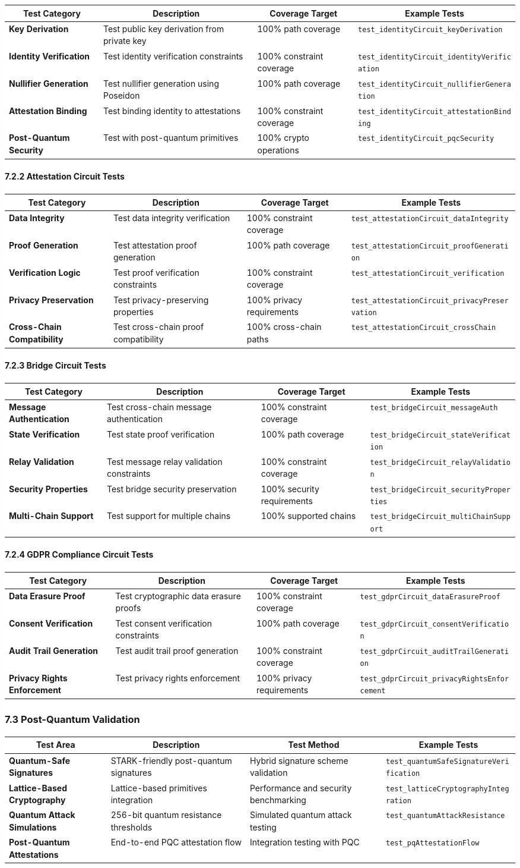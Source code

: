 | Test Category             | Description                                 | Coverage Target          | Example Tests                               |
| ------------------------- | ------------------------------------------- | ------------------------ | ------------------------------------------- |
| **Key Derivation**        | Test public key derivation from private key | 100% path coverage       | `test_identityCircuit_keyDerivation`        |
| **Identity Verification** | Test identity verification constraints      | 100% constraint coverage | `test_identityCircuit_identityVerification` |
| **Nullifier Generation**  | Test nullifier generation using Poseidon    | 100% path coverage       | `test_identityCircuit_nullifierGeneration`  |
| **Attestation Binding**   | Test binding identity to attestations       | 100% constraint coverage | `test_identityCircuit_attestationBinding`   |
| **Post-Quantum Security** | Test with post-quantum primitives           | 100% crypto operations   | `test_identityCircuit_pqcSecurity`          |

#### 7.2.2 Attestation Circuit Tests

| Test Category                 | Description                          | Coverage Target           | Example Tests                                 |
| ----------------------------- | ------------------------------------ | ------------------------- | --------------------------------------------- |
| **Data Integrity**            | Test data integrity verification     | 100% constraint coverage  | `test_attestationCircuit_dataIntegrity`       |
| **Proof Generation**          | Test attestation proof generation    | 100% path coverage        | `test_attestationCircuit_proofGeneration`     |
| **Verification Logic**        | Test proof verification constraints  | 100% constraint coverage  | `test_attestationCircuit_verification`        |
| **Privacy Preservation**      | Test privacy-preserving properties   | 100% privacy requirements | `test_attestationCircuit_privacyPreservation` |
| **Cross-Chain Compatibility** | Test cross-chain proof compatibility | 100% cross-chain paths    | `test_attestationCircuit_crossChain`          |

#### 7.2.3 Bridge Circuit Tests

| Test Category              | Description                               | Coverage Target            | Example Tests                           |
| -------------------------- | ----------------------------------------- | -------------------------- | --------------------------------------- |
| **Message Authentication** | Test cross-chain message authentication   | 100% constraint coverage   | `test_bridgeCircuit_messageAuth`        |
| **State Verification**     | Test state proof verification             | 100% path coverage         | `test_bridgeCircuit_stateVerification`  |
| **Relay Validation**       | Test message relay validation constraints | 100% constraint coverage   | `test_bridgeCircuit_relayValidation`    |
| **Security Properties**    | Test bridge security preservation         | 100% security requirements | `test_bridgeCircuit_securityProperties` |
| **Multi-Chain Support**    | Test support for multiple chains          | 100% supported chains      | `test_bridgeCircuit_multiChainSupport`  |

#### 7.2.4 GDPR Compliance Circuit Tests

| Test Category                  | Description                            | Coverage Target           | Example Tests                               |
| ------------------------------ | -------------------------------------- | ------------------------- | ------------------------------------------- |
| **Data Erasure Proof**         | Test cryptographic data erasure proofs | 100% constraint coverage  | `test_gdprCircuit_dataErasureProof`         |
| **Consent Verification**       | Test consent verification constraints  | 100% path coverage        | `test_gdprCircuit_consentVerification`      |
| **Audit Trail Generation**     | Test audit trail proof generation      | 100% constraint coverage  | `test_gdprCircuit_auditTrailGeneration`     |
| **Privacy Rights Enforcement** | Test privacy rights enforcement        | 100% privacy requirements | `test_gdprCircuit_privacyRightsEnforcement` |

### 7.3 Post-Quantum Validation

| Test Area                      | Description                            | Test Method                           | Example Tests                           |
| ------------------------------ | -------------------------------------- | ------------------------------------- | --------------------------------------- |
| **Quantum-Safe Signatures**    | STARK-friendly post-quantum signatures | Hybrid signature scheme validation    | `test_quantumSafeSignatureVerification` |
| **Lattice-Based Cryptography** | Lattice-based primitives integration   | Performance and security benchmarking | `test_latticeCryptographyIntegration`   |
| **Quantum Attack Simulations** | 256-bit quantum resistance thresholds  | Simulated quantum attack testing      | `test_quantumAttackResistance`          |
| **Post-Quantum Attestations**  | End-to-end PQC attestation flow        | Integration testing with PQC          | `test_pqAttestationFlow`                |

